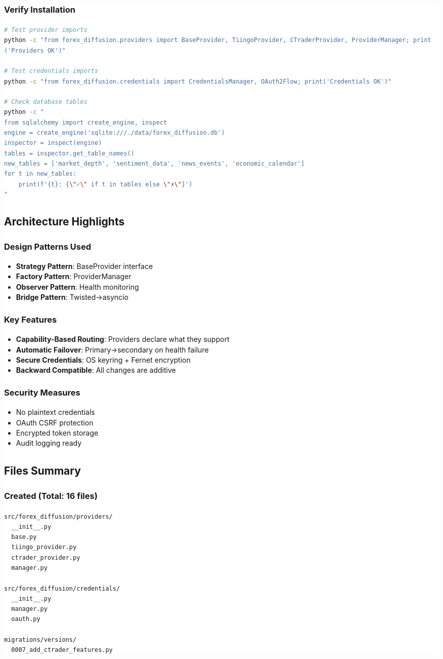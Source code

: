 ### Verify Installation

```bash
# Test provider imports
python -c "from forex_diffusion.providers import BaseProvider, TiingoProvider, CTraderProvider, ProviderManager; print('Providers OK')"

# Test credentials imports
python -c "from forex_diffusion.credentials import CredentialsManager, OAuth2Flow; print('Credentials OK')"

# Check database tables
python -c "
from sqlalchemy import create_engine, inspect
engine = create_engine('sqlite:///./data/forex_diffusion.db')
inspector = inspect(engine)
tables = inspector.get_table_names()
new_tables = ['market_depth', 'sentiment_data', 'news_events', 'economic_calendar']
for t in new_tables:
    print(f'{t}: {\"✓\" if t in tables else \"✗\"}')
"
```

## Architecture Highlights

### Design Patterns Used
- **Strategy Pattern**: BaseProvider interface
- **Factory Pattern**: ProviderManager
- **Observer Pattern**: Health monitoring
- **Bridge Pattern**: Twisted→asyncio

### Key Features
- **Capability-Based Routing**: Providers declare what they support
- **Automatic Failover**: Primary→secondary on health failure
- **Secure Credentials**: OS keyring + Fernet encryption
- **Backward Compatible**: All changes are additive

### Security Measures
- No plaintext credentials
- OAuth CSRF protection
- Encrypted token storage
- Audit logging ready

## Files Summary

### Created (Total: 16 files)
```
src/forex_diffusion/providers/
  __init__.py
  base.py
  tiingo_provider.py
  ctrader_provider.py
  manager.py

src/forex_diffusion/credentials/
  __init__.py
  manager.py
  oauth.py

migrations/versions/
  0007_add_ctrader_features.py

```